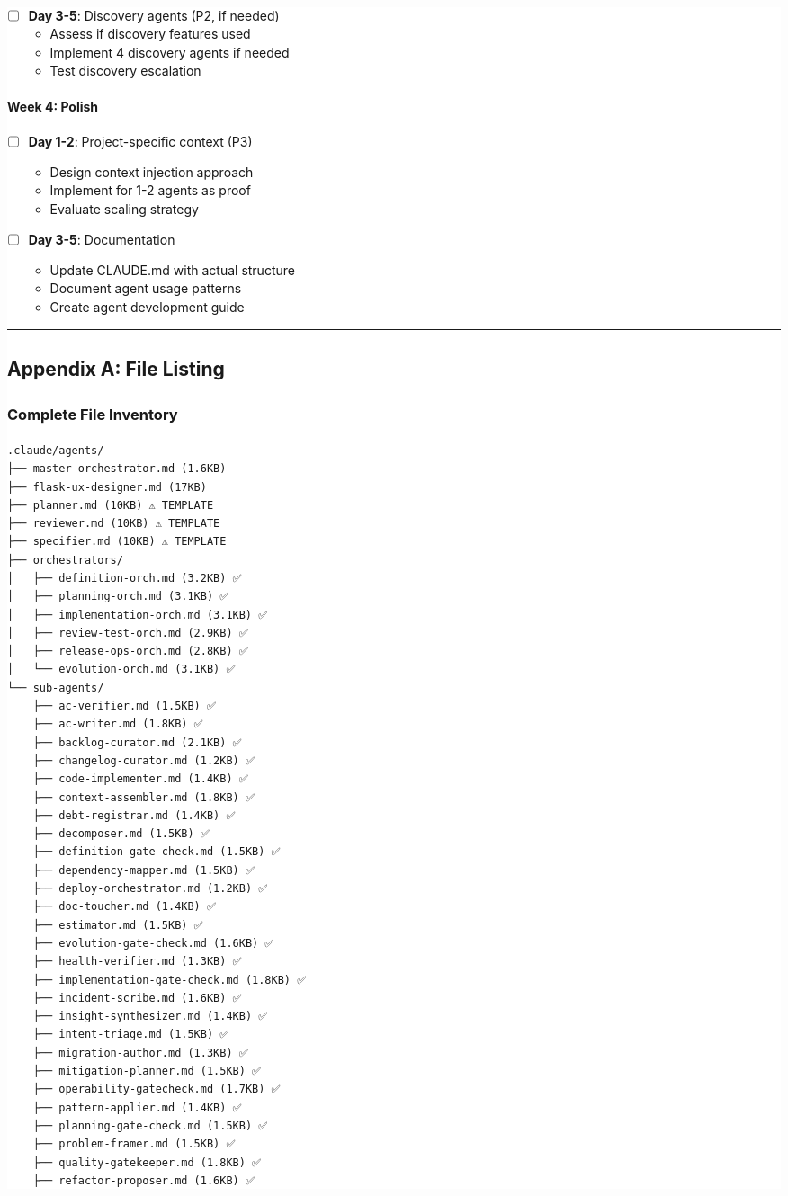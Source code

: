 - [ ] **Day 3-5**: Discovery agents (P2, if needed)
  - Assess if discovery features used
  - Implement 4 discovery agents if needed
  - Test discovery escalation

#### Week 4: Polish
- [ ] **Day 1-2**: Project-specific context (P3)
  - Design context injection approach
  - Implement for 1-2 agents as proof
  - Evaluate scaling strategy

- [ ] **Day 3-5**: Documentation
  - Update CLAUDE.md with actual structure
  - Document agent usage patterns
  - Create agent development guide

---

## Appendix A: File Listing

### Complete File Inventory

```
.claude/agents/
├── master-orchestrator.md (1.6KB)
├── flask-ux-designer.md (17KB)
├── planner.md (10KB) ⚠️ TEMPLATE
├── reviewer.md (10KB) ⚠️ TEMPLATE
├── specifier.md (10KB) ⚠️ TEMPLATE
├── orchestrators/
│   ├── definition-orch.md (3.2KB) ✅
│   ├── planning-orch.md (3.1KB) ✅
│   ├── implementation-orch.md (3.1KB) ✅
│   ├── review-test-orch.md (2.9KB) ✅
│   ├── release-ops-orch.md (2.8KB) ✅
│   └── evolution-orch.md (3.1KB) ✅
└── sub-agents/
    ├── ac-verifier.md (1.5KB) ✅
    ├── ac-writer.md (1.8KB) ✅
    ├── backlog-curator.md (2.1KB) ✅
    ├── changelog-curator.md (1.2KB) ✅
    ├── code-implementer.md (1.4KB) ✅
    ├── context-assembler.md (1.8KB) ✅
    ├── debt-registrar.md (1.4KB) ✅
    ├── decomposer.md (1.5KB) ✅
    ├── definition-gate-check.md (1.5KB) ✅
    ├── dependency-mapper.md (1.5KB) ✅
    ├── deploy-orchestrator.md (1.2KB) ✅
    ├── doc-toucher.md (1.4KB) ✅
    ├── estimator.md (1.5KB) ✅
    ├── evolution-gate-check.md (1.6KB) ✅
    ├── health-verifier.md (1.3KB) ✅
    ├── implementation-gate-check.md (1.8KB) ✅
    ├── incident-scribe.md (1.6KB) ✅
    ├── insight-synthesizer.md (1.4KB) ✅
    ├── intent-triage.md (1.5KB) ✅
    ├── migration-author.md (1.3KB) ✅
    ├── mitigation-planner.md (1.5KB) ✅
    ├── operability-gatecheck.md (1.7KB) ✅
    ├── pattern-applier.md (1.4KB) ✅
    ├── planning-gate-check.md (1.5KB) ✅
    ├── problem-framer.md (1.5KB) ✅
    ├── quality-gatekeeper.md (1.8KB) ✅
    ├── refactor-proposer.md (1.6KB) ✅
```